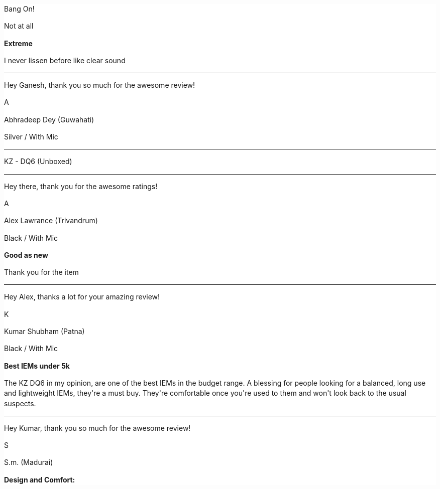 Bang On!

Not at all

**Extreme**

I never lissen before like clear sound

[ ](https://judgeme.imgix.net/headphone-zone/1678381156__img_20230309_210919__original.jpg?auto=format)

****

Hey Ganesh, thank you so much for the awesome review!

A 

Abhradeep Dey (Guwahati) 

Silver / With Mic

****

KZ - DQ6 (Unboxed)

****

Hey there, thank you for the awesome ratings!

A 

Alex Lawrance (Trivandrum) 

Black / With Mic

**Good as new**

Thank you for the item

****

Hey Alex, thanks a lot for your amazing review!

K 

Kumar Shubham (Patna) 

Black / With Mic

**Best IEMs under 5k**

The KZ DQ6 in my opinion, are one of the best IEMs in the budget range. A blessing for people looking for a balanced, long use and lightweight IEMs, they're a must buy. They're comfortable once you're used to them and won't look back to the usual suspects.

****

Hey Kumar, thank you so much for the awesome review!

S 

S.m. (Madurai) 

**Design and Comfort:**
